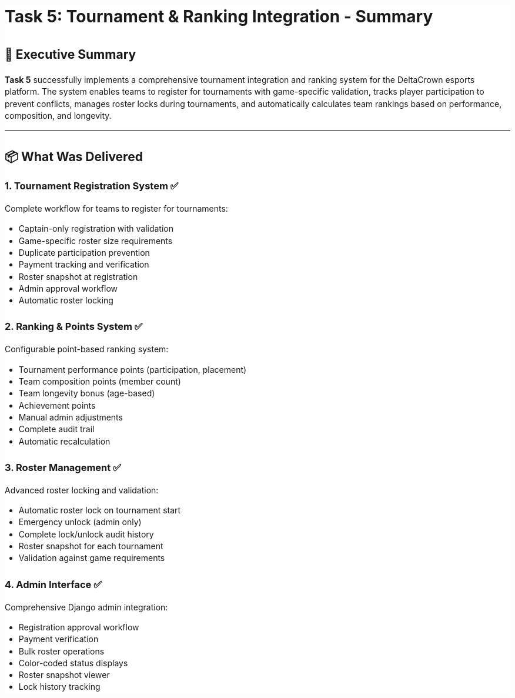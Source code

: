 # Task 5: Tournament & Ranking Integration - Summary

## 🎯 Executive Summary

**Task 5** successfully implements a comprehensive tournament integration and ranking system for the DeltaCrown esports platform. The system enables teams to register for tournaments with game-specific validation, tracks player participation to prevent conflicts, manages roster locks during tournaments, and automatically calculates team rankings based on performance, composition, and longevity.

---

## 📦 What Was Delivered

### 1. **Tournament Registration System** ✅
Complete workflow for teams to register for tournaments:
- Captain-only registration with validation
- Game-specific roster size requirements
- Duplicate participation prevention
- Payment tracking and verification
- Roster snapshot at registration
- Admin approval workflow
- Automatic roster locking

### 2. **Ranking & Points System** ✅
Configurable point-based ranking system:
- Tournament performance points (participation, placement)
- Team composition points (member count)
- Team longevity bonus (age-based)
- Achievement points
- Manual admin adjustments
- Complete audit trail
- Automatic recalculation

### 3. **Roster Management** ✅
Advanced roster locking and validation:
- Automatic roster lock on tournament start
- Emergency unlock (admin only)
- Complete lock/unlock audit history
- Roster snapshot for each tournament
- Validation against game requirements

### 4. **Admin Interface** ✅
Comprehensive Django admin integration:
- Registration approval workflow
- Payment verification
- Bulk roster operations
- Color-coded status displays
- Roster snapshot viewer
- Lock history tracking
